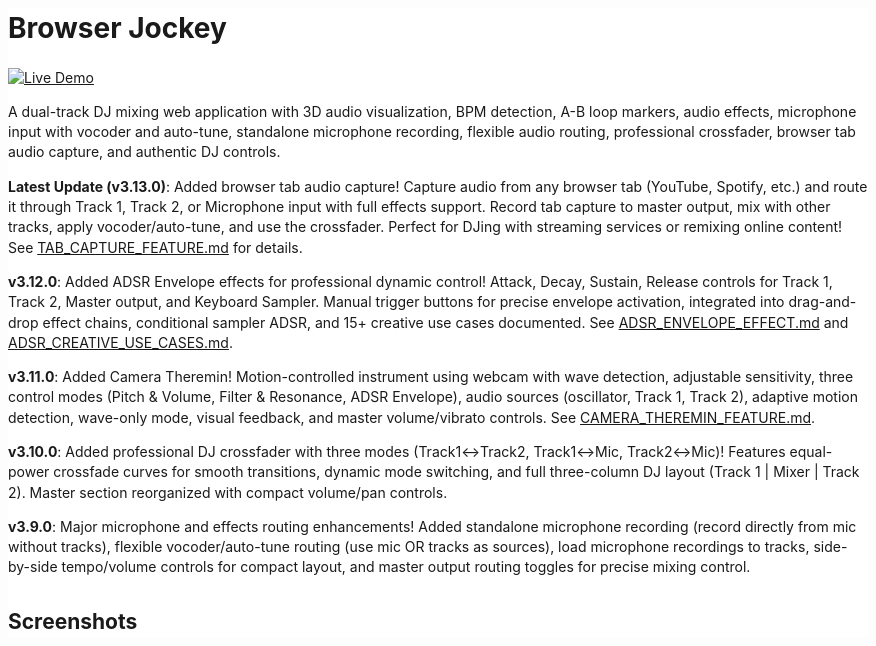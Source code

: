 # Browser Jockey

[![Live Demo](https://img.shields.io/badge/demo-live-brightgreen)](https://browserjockey.onrender.com/)

A dual-track DJ mixing web application with 3D audio visualization, BPM detection, A-B loop markers, audio effects, microphone input with vocoder and auto-tune, standalone microphone recording, flexible audio routing, professional crossfader, browser tab audio capture, and authentic DJ controls.

**Latest Update (v3.13.0)**: Added browser tab audio capture! Capture audio from any browser tab (YouTube, Spotify, etc.) and route it through Track 1, Track 2, or Microphone input with full effects support. Record tab capture to master output, mix with other tracks, apply vocoder/auto-tune, and use the crossfader. Perfect for DJing with streaming services or remixing online content! See [TAB_CAPTURE_FEATURE.md](TAB_CAPTURE_FEATURE.md) for details.

**v3.12.0**: Added ADSR Envelope effects for professional dynamic control! Attack, Decay, Sustain, Release controls for Track 1, Track 2, Master output, and Keyboard Sampler. Manual trigger buttons for precise envelope activation, integrated into drag-and-drop effect chains, conditional sampler ADSR, and 15+ creative use cases documented. See [ADSR_ENVELOPE_EFFECT.md](ADSR_ENVELOPE_EFFECT.md) and [ADSR_CREATIVE_USE_CASES.md](ADSR_CREATIVE_USE_CASES.md).

**v3.11.0**: Added Camera Theremin! Motion-controlled instrument using webcam with wave detection, adjustable sensitivity, three control modes (Pitch & Volume, Filter & Resonance, ADSR Envelope), audio sources (oscillator, Track 1, Track 2), adaptive motion detection, wave-only mode, visual feedback, and master volume/vibrato controls. See [CAMERA_THEREMIN_FEATURE.md](CAMERA_THEREMIN_FEATURE.md).

**v3.10.0**: Added professional DJ crossfader with three modes (Track1↔Track2, Track1↔Mic, Track2↔Mic)! Features equal-power crossfade curves for smooth transitions, dynamic mode switching, and full three-column DJ layout (Track 1 | Mixer | Track 2). Master section reorganized with compact volume/pan controls.

**v3.9.0**: Major microphone and effects routing enhancements! Added standalone microphone recording (record directly from mic without tracks), flexible vocoder/auto-tune routing (use mic OR tracks as sources), load microphone recordings to tracks, side-by-side tempo/volume controls for compact layout, and master output routing toggles for precise mixing control.

## Screenshots
